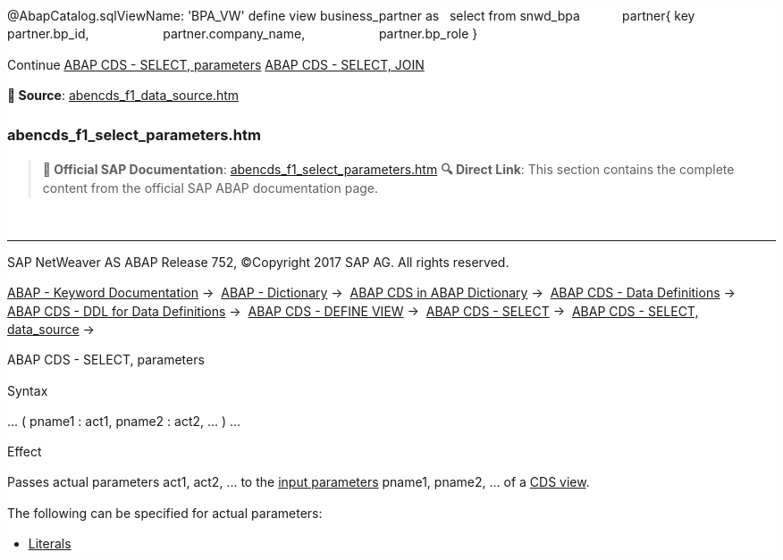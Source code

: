 @AbapCatalog.sqlViewName: 'BPA\_VW'
define view business\_partner as
  select from snwd\_bpa
           partner{ key partner.bp\_id,
                    partner.company\_name,
                    partner.bp\_role }

Continue
[ABAP CDS - SELECT, parameters](https://help.sap.com/doc/abapdocu_752_index_htm/7.52/en-US/abencds_f1_select_parameters.htm)
[ABAP CDS - SELECT, JOIN](https://help.sap.com/doc/abapdocu_752_index_htm/7.52/en-US/abencds_f1_joined_data_source.htm)



**📖 Source**: [abencds_f1_data_source.htm](https://help.sap.com/doc/abapdocu_752_index_htm/7.52/en-US/abencds_f1_data_source.htm)

### abencds_f1_select_parameters.htm

> **📖 Official SAP Documentation**: [abencds_f1_select_parameters.htm](https://help.sap.com/doc/abapdocu_752_index_htm/7.52/en-US/abencds_f1_select_parameters.htm)
> **🔍 Direct Link**: This section contains the complete content from the official SAP ABAP documentation page.


  

* * *

SAP NetWeaver AS ABAP Release 752, ©Copyright 2017 SAP AG. All rights reserved.

[ABAP - Keyword Documentation](https://help.sap.com/doc/abapdocu_752_index_htm/7.52/en-US/abenabap.htm) →  [ABAP - Dictionary](https://help.sap.com/doc/abapdocu_752_index_htm/7.52/en-US/abenabap_dictionary.htm) →  [ABAP CDS in ABAP Dictionary](https://help.sap.com/doc/abapdocu_752_index_htm/7.52/en-US/abencds.htm) →  [ABAP CDS - Data Definitions](https://help.sap.com/doc/abapdocu_752_index_htm/7.52/en-US/abenddic_cds_entities.htm) →  [ABAP CDS - DDL for Data Definitions](https://help.sap.com/doc/abapdocu_752_index_htm/7.52/en-US/abencds_f1_ddl_syntax.htm) →  [ABAP CDS - DEFINE VIEW](https://help.sap.com/doc/abapdocu_752_index_htm/7.52/en-US/abencds_f1_define_view.htm) →  [ABAP CDS - SELECT](https://help.sap.com/doc/abapdocu_752_index_htm/7.52/en-US/abencds_f1_select_statement.htm) →  [ABAP CDS - SELECT, data\_source](https://help.sap.com/doc/abapdocu_752_index_htm/7.52/en-US/abencds_f1_data_source.htm) → 

ABAP CDS - SELECT, parameters

Syntax

... ( pname1 : act1, pname2 : act2, ... ) ...

Effect

Passes actual parameters act1, act2, ... to the [input parameters](https://help.sap.com/doc/abapdocu_752_index_htm/7.52/en-US/abencds_f1_parameter_list.htm) pname1, pname2, ... of a [CDS view](https://help.sap.com/doc/abapdocu_752_index_htm/7.52/en-US/abencds_view_glosry.htm "Glossary Entry").

The following can be specified for actual parameters:

-   [Literals](https://help.sap.com/doc/abapdocu_752_index_htm/7.52/en-US/abencds_f1_literal.htm)
